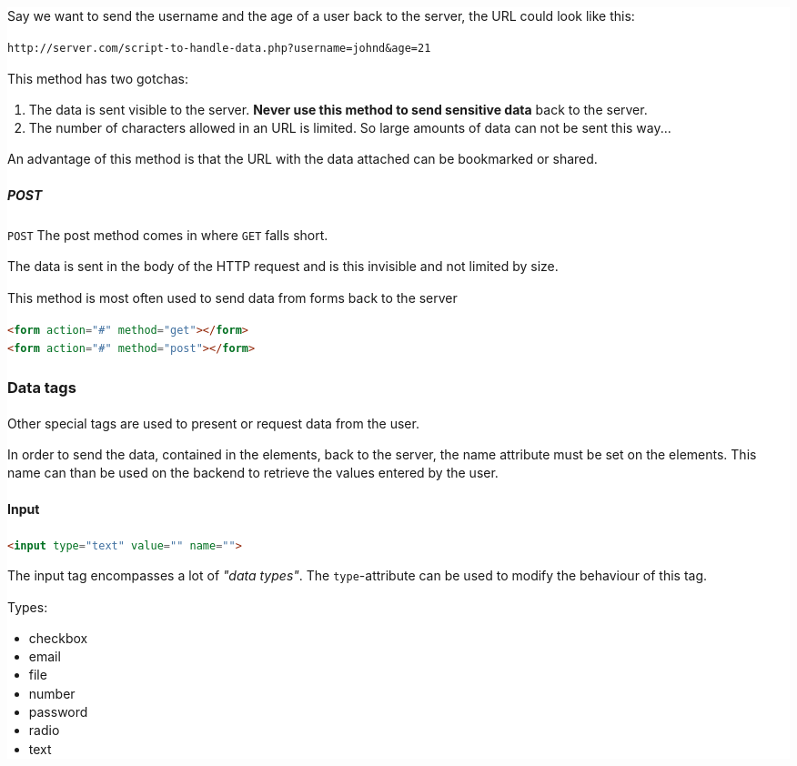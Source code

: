 Say we want to send the username and the age of a user back to the server, the URL could look like this:

```
http://server.com/script-to-handle-data.php?username=johnd&age=21
```

This method has two gotchas:

1. The data is sent visible to the server. **Never use this method to send
   sensitive data** back to the server.
2. The number of characters allowed in an URL is limited. So large amounts of data can not be sent this way...


An advantage of this method is that the URL with the data attached can be
bookmarked or shared.

##### POST

`POST` The post method comes in where `GET` falls short.

The data is sent in the body of the HTTP request and is this invisible and not
limited by size.

This method is most often used to send data from forms back to the server

```html
<form action="#" method="get"></form>
<form action="#" method="post"></form>
```

### Data tags

Other special tags are used to present or request data from the user.

In order to send the data, contained in the elements, back to the server, the
name attribute must be set on the elements. This name can than be used on the
backend to retrieve the values entered by the user.

#### Input

```html
<input type="text" value="" name="">
```

The input tag encompasses a lot of _"data types"_. The `type`-attribute can be used to modify the behaviour of this tag.

Types:

* checkbox
* email
* file
* number
* password
* radio
* text
